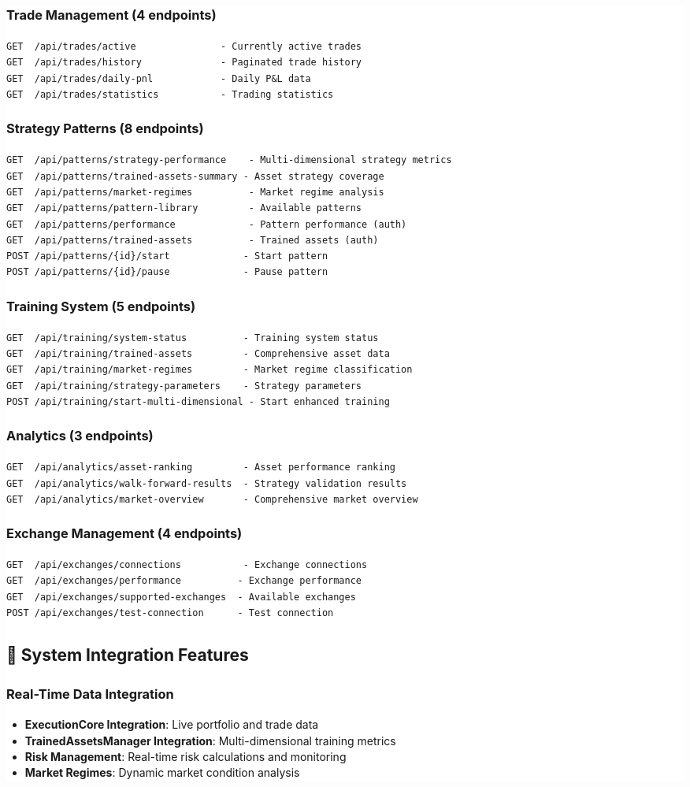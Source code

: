 ### Trade Management (4 endpoints)
```
GET  /api/trades/active               - Currently active trades
GET  /api/trades/history              - Paginated trade history
GET  /api/trades/daily-pnl            - Daily P&L data
GET  /api/trades/statistics           - Trading statistics
```

### Strategy Patterns (8 endpoints)
```
GET  /api/patterns/strategy-performance    - Multi-dimensional strategy metrics
GET  /api/patterns/trained-assets-summary - Asset strategy coverage
GET  /api/patterns/market-regimes          - Market regime analysis
GET  /api/patterns/pattern-library         - Available patterns
GET  /api/patterns/performance             - Pattern performance (auth)
GET  /api/patterns/trained-assets          - Trained assets (auth)
POST /api/patterns/{id}/start             - Start pattern
POST /api/patterns/{id}/pause             - Pause pattern
```

### Training System (5 endpoints)
```
GET  /api/training/system-status          - Training system status
GET  /api/training/trained-assets         - Comprehensive asset data
GET  /api/training/market-regimes         - Market regime classification
GET  /api/training/strategy-parameters    - Strategy parameters
POST /api/training/start-multi-dimensional - Start enhanced training
```

### Analytics (3 endpoints)
```
GET  /api/analytics/asset-ranking         - Asset performance ranking
GET  /api/analytics/walk-forward-results  - Strategy validation results
GET  /api/analytics/market-overview       - Comprehensive market overview
```

### Exchange Management (4 endpoints)
```
GET  /api/exchanges/connections           - Exchange connections
GET  /api/exchanges/performance          - Exchange performance
GET  /api/exchanges/supported-exchanges  - Available exchanges
POST /api/exchanges/test-connection      - Test connection
```

## 🔧 System Integration Features

### Real-Time Data Integration
- **ExecutionCore Integration**: Live portfolio and trade data
- **TrainedAssetsManager Integration**: Multi-dimensional training metrics
- **Risk Management**: Real-time risk calculations and monitoring
- **Market Regimes**: Dynamic market condition analysis
